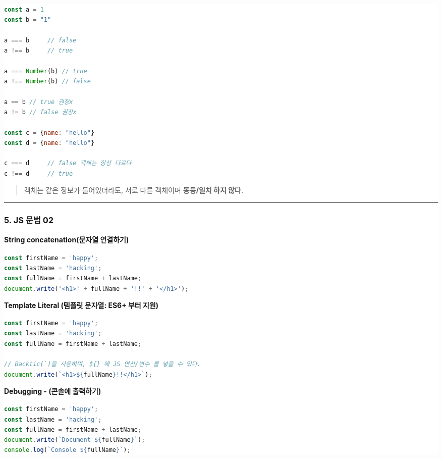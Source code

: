 ```javascript
const a = 1
const b = "1"

a === b 	// false
a !== b 	// true

a === Number(b)	// true
a !== Number(b)	// false

a == b // true 권장x
a != b // false 권장x

const c = {name: "hello"}
const d = {name: "hello"}

c === d		// false 객체는 항상 다르다    
c !== d		// true
```

> 객체는 같은 정보가 들어있더라도, 서로 다른 객체이며 **동등/일치 하지 않다**.

---

### 5. JS 문법 02

**String concatenation(문자열 연결하기)**

```javascript
const firstName = 'happy';
const lastName = 'hacking';
const fullName = firstName + lastName;
document.write('<h1>' + fullName + '!!' + '</h1>');
```

**Template Literal (템플릿 문자열: ES6+ 부터 지원)**

```javascript
const firstName = 'happy';
const lastName = 'hacking';
const fullName = firstName + lastName;

// Backtic(`)을 사용하며, ${} 에 JS 연산/변수 를 넣을 수 있다.
document.write(`<h1>${fullName}!!</h1>`);
```

**Debugging - (콘솔에 출력하기)**

```javascript
const firstName = 'happy';
const lastName = 'hacking';
const fullName = firstName + lastName;
document.write(`Document ${fullName}`);
console.log(`Console ${fullName}`);
```

